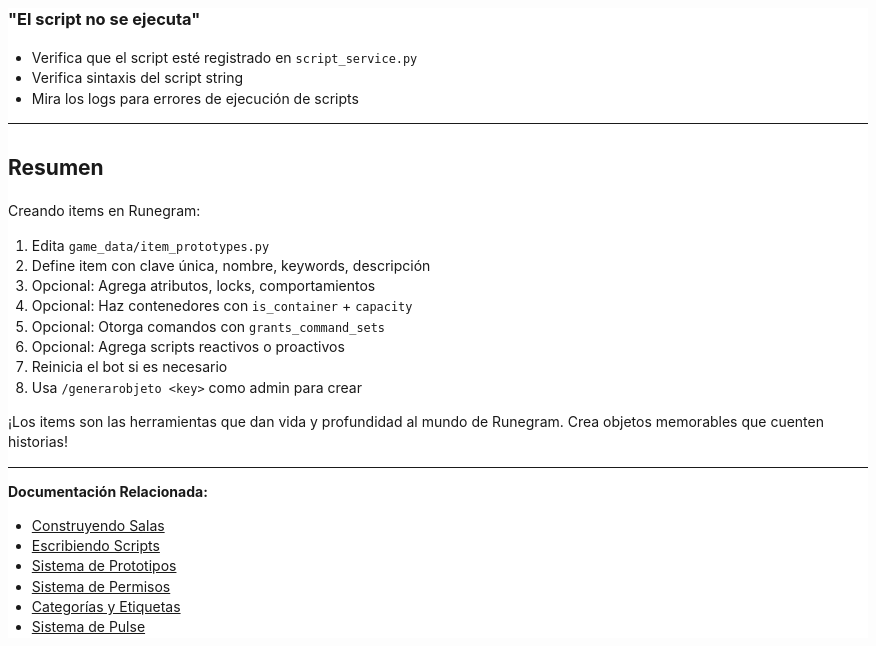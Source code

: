 ### "El script no se ejecuta"
- Verifica que el script esté registrado en `script_service.py`
- Verifica sintaxis del script string
- Mira los logs para errores de ejecución de scripts

---

## Resumen

Creando items en Runegram:

1. Edita `game_data/item_prototypes.py`
2. Define item con clave única, nombre, keywords, descripción
3. Opcional: Agrega atributos, locks, comportamientos
4. Opcional: Haz contenedores con `is_container` + `capacity`
5. Opcional: Otorga comandos con `grants_command_sets`
6. Opcional: Agrega scripts reactivos o proactivos
7. Reinicia el bot si es necesario
8. Usa `/generarobjeto <key>` como admin para crear

¡Los items son las herramientas que dan vida y profundidad al mundo de Runegram. Crea objetos memorables que cuenten historias!

---

**Documentación Relacionada:**
- [Construyendo Salas](building-rooms.md)
- [Escribiendo Scripts](writing-scripts.md)
- [Sistema de Prototipos](../engine-systems/prototype-system.md)
- [Sistema de Permisos](../engine-systems/permission-system.md)
- [Categorías y Etiquetas](../engine-systems/categories-and-tags.md)
- [Sistema de Pulse](../engine-systems/pulse-system.md)
